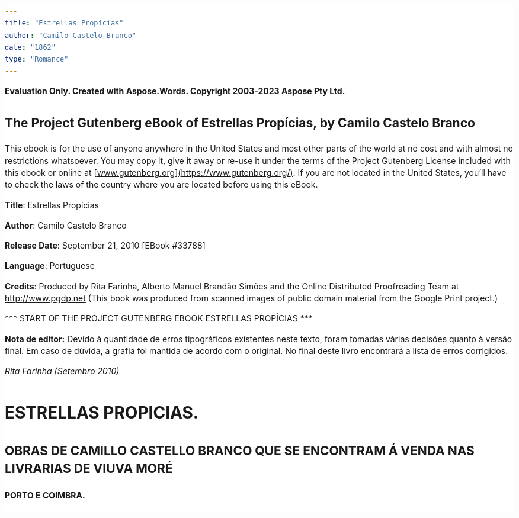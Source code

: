 ```yaml
---
title: "Estrellas Propícias"
author: "Camilo Castelo Branco"
date: "1862"
type: "Romance"
---
```


**Evaluation Only. Created with Aspose.Words. Copyright 2003-2023 Aspose Pty Ltd.**
## **The Project Gutenberg eBook of Estrellas Propícias, by Camilo Castelo Branco**
This ebook is for the use of anyone anywhere in the United States and most other parts of the world at no cost and with almost no restrictions whatsoever. You may copy it, give it away or re-use it under the terms of the Project Gutenberg License included with this ebook or online at [www.gutenberg.org](https://www.gutenberg.org/). If you are not located in the United States, you’ll have to check the laws of the country where you are located before using this eBook.

**Title**: Estrellas Propícias

**Author**: Camilo Castelo Branco

**Release Date**: September 21, 2010 [EBook #33788]

**Language**: Portuguese

**Credits**: Produced by Rita Farinha, Alberto Manuel Brandão Simões and the Online Distributed Proofreading Team at http://www.pgdp.net (This book was produced from scanned images of public domain material from the Google Print project.)

\*\*\* START OF THE PROJECT GUTENBERG EBOOK ESTRELLAS PROPÍCIAS \*\*\*

**Nota de editor:** Devido à quantidade de erros tipográficos existentes neste texto, foram tomadas várias decisões quanto à versão final. Em caso de dúvida, a grafia foi mantida de acordo com o original. No final deste livro encontrará a lista de erros corrigidos.

*Rita Farinha (Setembro 2010)* 






# **ESTRELLAS PROPICIAS.**

####
**OBRAS DE CAMILLO CASTELLO BRANCO
QUE SE ENCONTRAM Á VENDA
NAS
LIVRARIAS DE VIUVA MORÉ**
----------------------------------

#### **PORTO E COIMBRA.**

-----
